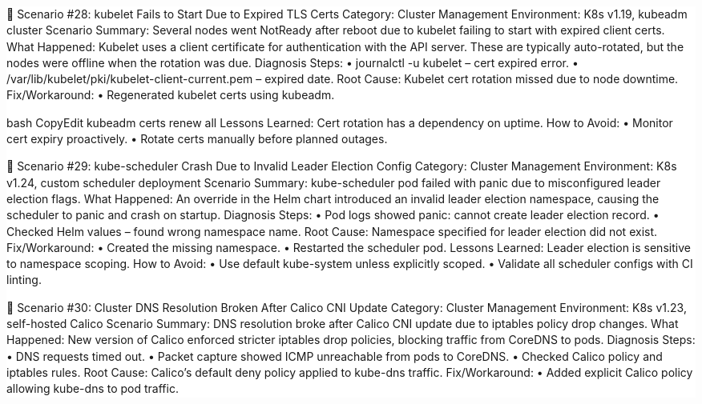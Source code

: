 📘 Scenario #28: kubelet Fails to Start Due to Expired TLS Certs
Category: Cluster Management
Environment: K8s v1.19, kubeadm cluster
Scenario Summary: Several nodes went NotReady after reboot due to kubelet failing to start with expired client certs.
What Happened: Kubelet uses a client certificate for authentication with the API server. These are typically auto-rotated, but the nodes were offline when the rotation was due.
Diagnosis Steps:
	• journalctl -u kubelet – cert expired error.
	• /var/lib/kubelet/pki/kubelet-client-current.pem – expired date.
Root Cause: Kubelet cert rotation missed due to node downtime.
Fix/Workaround:
	• Regenerated kubelet certs using kubeadm.

bash
CopyEdit
kubeadm certs renew all
Lessons Learned: Cert rotation has a dependency on uptime.
How to Avoid:
	• Monitor cert expiry proactively.
	• Rotate certs manually before planned outages.

📘 Scenario #29: kube-scheduler Crash Due to Invalid Leader Election Config
Category: Cluster Management
Environment: K8s v1.24, custom scheduler deployment
Scenario Summary: kube-scheduler pod failed with panic due to misconfigured leader election flags.
What Happened: An override in the Helm chart introduced an invalid leader election namespace, causing the scheduler to panic and crash on startup.
Diagnosis Steps:
	• Pod logs showed panic: cannot create leader election record.
	• Checked Helm values – found wrong namespace name.
Root Cause: Namespace specified for leader election did not exist.
Fix/Workaround:
	• Created the missing namespace.
	• Restarted the scheduler pod.
Lessons Learned: Leader election is sensitive to namespace scoping.
How to Avoid:
	• Use default kube-system unless explicitly scoped.
	• Validate all scheduler configs with CI linting.

📘 Scenario #30: Cluster DNS Resolution Broken After Calico CNI Update
Category: Cluster Management
Environment: K8s v1.23, self-hosted Calico
Scenario Summary: DNS resolution broke after Calico CNI update due to iptables policy drop changes.
What Happened: New version of Calico enforced stricter iptables drop policies, blocking traffic from CoreDNS to pods.
Diagnosis Steps:
	• DNS requests timed out.
	• Packet capture showed ICMP unreachable from pods to CoreDNS.
	• Checked Calico policy and iptables rules.
Root Cause: Calico’s default deny policy applied to kube-dns traffic.
Fix/Workaround:
	• Added explicit Calico policy allowing kube-dns to pod traffic.
